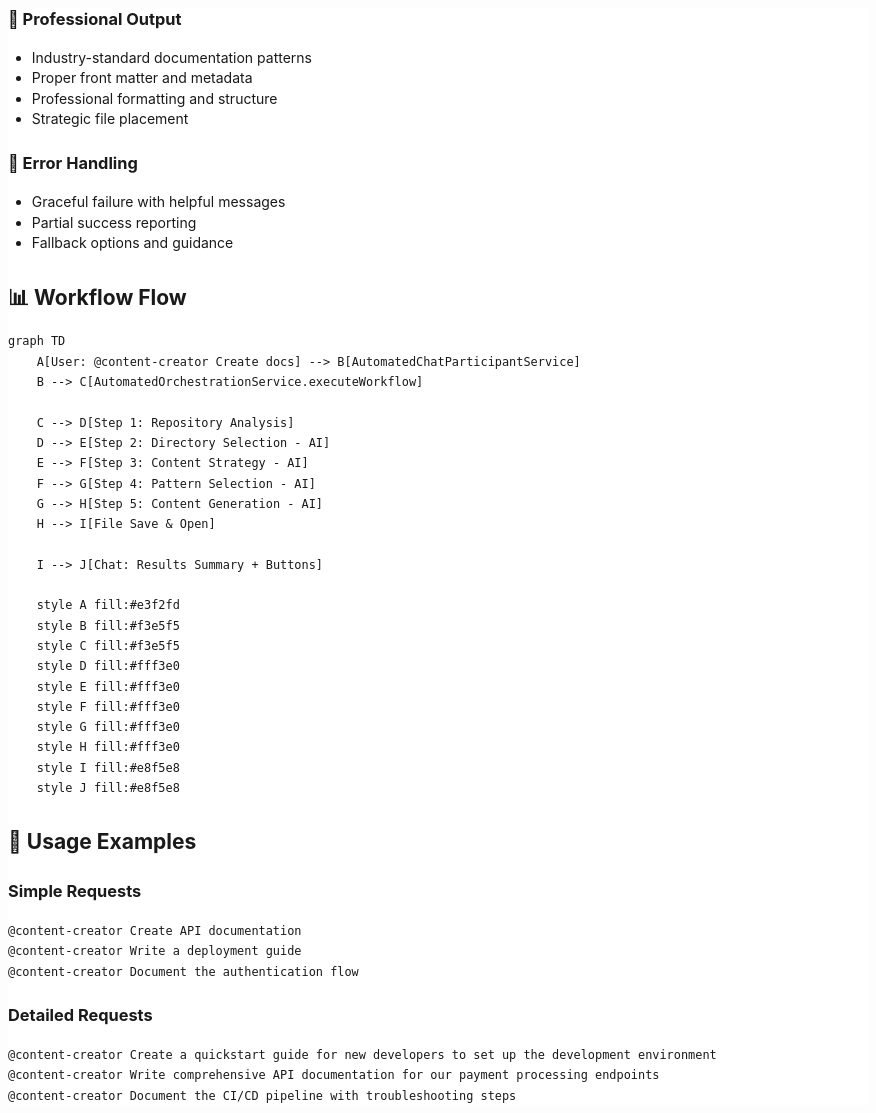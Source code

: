 ### **📝 Professional Output**
- Industry-standard documentation patterns
- Proper front matter and metadata
- Professional formatting and structure
- Strategic file placement

### **🔄 Error Handling**
- Graceful failure with helpful messages
- Partial success reporting
- Fallback options and guidance

## 📊 **Workflow Flow**

```mermaid
graph TD
    A[User: @content-creator Create docs] --> B[AutomatedChatParticipantService]
    B --> C[AutomatedOrchestrationService.executeWorkflow]
    
    C --> D[Step 1: Repository Analysis]
    D --> E[Step 2: Directory Selection - AI]
    E --> F[Step 3: Content Strategy - AI]
    F --> G[Step 4: Pattern Selection - AI]
    G --> H[Step 5: Content Generation - AI]
    H --> I[File Save & Open]
    
    I --> J[Chat: Results Summary + Buttons]
    
    style A fill:#e3f2fd
    style B fill:#f3e5f5
    style C fill:#f3e5f5
    style D fill:#fff3e0
    style E fill:#fff3e0
    style F fill:#fff3e0
    style G fill:#fff3e0
    style H fill:#fff3e0
    style I fill:#e8f5e8
    style J fill:#e8f5e8
```

## 🚀 **Usage Examples**

### **Simple Requests**
```
@content-creator Create API documentation
@content-creator Write a deployment guide
@content-creator Document the authentication flow
```

### **Detailed Requests**
```
@content-creator Create a quickstart guide for new developers to set up the development environment
@content-creator Write comprehensive API documentation for our payment processing endpoints
@content-creator Document the CI/CD pipeline with troubleshooting steps
```
